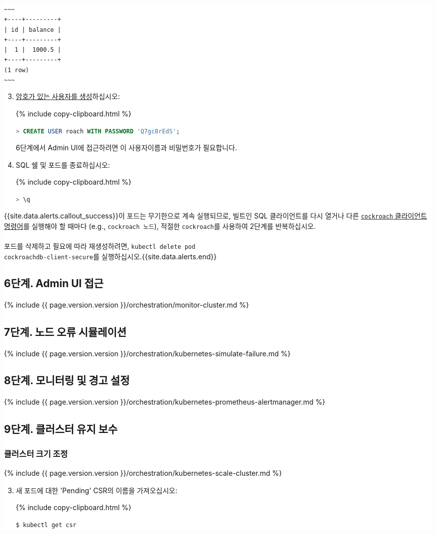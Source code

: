     ~~~
    +----+---------+
    | id | balance |
    +----+---------+
    |  1 |  1000.5 |
    +----+---------+
    (1 row)
    ~~~

3. [암호가 있는 사용자를 생성](create-user.html#create-a-user-with-a-password)하십시오:

    {% include copy-clipboard.html %}
    ~~~ sql
    > CREATE USER roach WITH PASSWORD 'Q7gc8rEdS';
    ~~~

      6단계에서 Admin UI에 접근하려면 이 사용자이름과 비밀번호가 필요합니다.

4. SQL 쉘 및 포드를 종료하십시오:

    {% include copy-clipboard.html %}
    ~~~ sql
    > \q
    ~~~

{{site.data.alerts.callout_success}}이 포드는 무기한으로 계속 실행되므로, 빌트인 SQL 클라이언트를 다시 열거나 다른 <a href="cockroach-commands.html"><code>cockroach</code> 클라이언트 명령어</a>를 실행해야 할 때마다 (e.g., <code>cockroach 노드</code>), 적절한 <code>cockroach</code>를 사용하여 2단계를 반복하십시오.<br></br> 포드를 삭제하고 필요에 따라 재생성하려면, <code>kubectl delete pod cockroachdb-client-secure</code>를 실행하십시오.{{site.data.alerts.end}}


## 6단계. Admin UI 접근

{% include {{ page.version.version }}/orchestration/monitor-cluster.md %}

## 7단계. 노드 오류 시뮬레이션

{% include {{ page.version.version }}/orchestration/kubernetes-simulate-failure.md %}

## 8단계. 모니터링 및 경고 설정

{% include {{ page.version.version }}/orchestration/kubernetes-prometheus-alertmanager.md %}

## 9단계. 클러스터 유지 보수

### 클러스터 크기 조정

{% include {{ page.version.version }}/orchestration/kubernetes-scale-cluster.md %}

3. 새 포드에 대한 'Pending' CSR의 이름을 가져오십시오:

    {% include copy-clipboard.html %}
    ~~~ shell
    $ kubectl get csr
    ~~~
